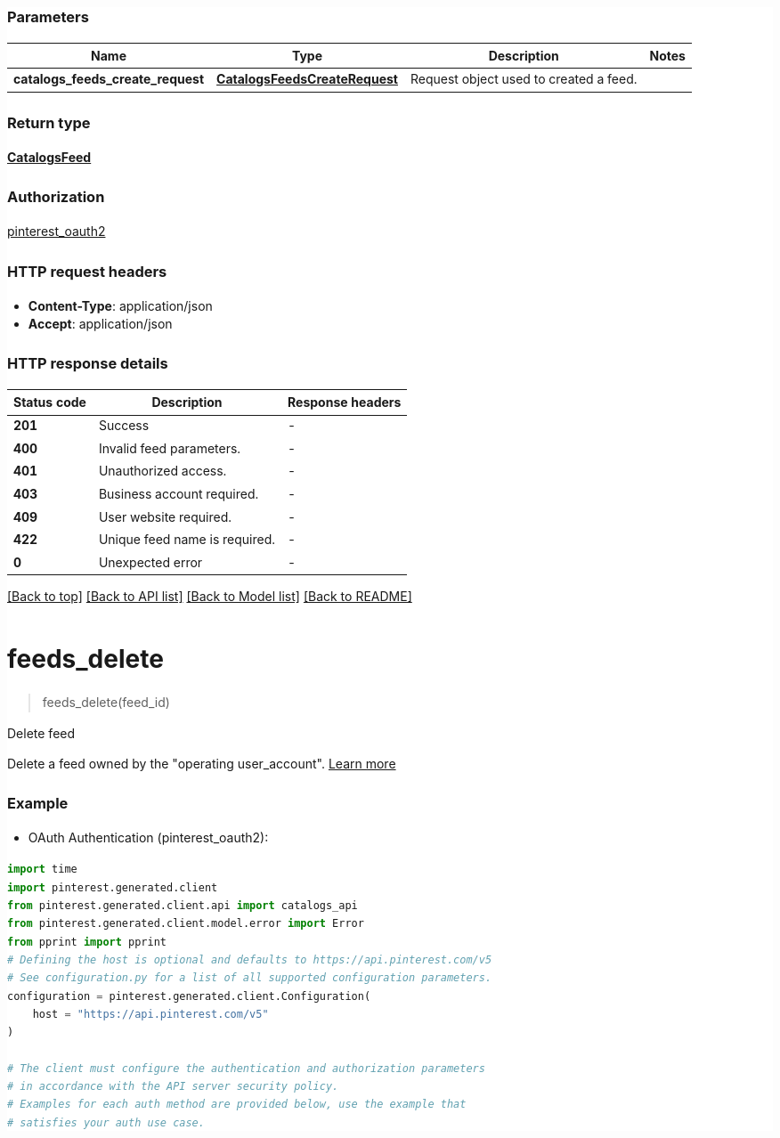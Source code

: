 
### Parameters

Name | Type | Description  | Notes
------------- | ------------- | ------------- | -------------
 **catalogs_feeds_create_request** | [**CatalogsFeedsCreateRequest**](CatalogsFeedsCreateRequest.md)| Request object used to created a feed. |

### Return type

[**CatalogsFeed**](CatalogsFeed.md)

### Authorization

[pinterest_oauth2](../README.md#pinterest_oauth2)

### HTTP request headers

 - **Content-Type**: application/json
 - **Accept**: application/json


### HTTP response details

| Status code | Description | Response headers |
|-------------|-------------|------------------|
**201** | Success |  -  |
**400** | Invalid feed parameters. |  -  |
**401** | Unauthorized access. |  -  |
**403** | Business account required. |  -  |
**409** | User website required. |  -  |
**422** | Unique feed name is required. |  -  |
**0** | Unexpected error |  -  |

[[Back to top]](#) [[Back to API list]](../README.md#documentation-for-api-endpoints) [[Back to Model list]](../README.md#documentation-for-models) [[Back to README]](../README.md)

# **feeds_delete**
> feeds_delete(feed_id)

Delete feed

Delete a feed owned by the \"operating user_account\".  <a href='/docs/features/catalog-management/'>Learn more</a>

### Example

* OAuth Authentication (pinterest_oauth2):

```python
import time
import pinterest.generated.client
from pinterest.generated.client.api import catalogs_api
from pinterest.generated.client.model.error import Error
from pprint import pprint
# Defining the host is optional and defaults to https://api.pinterest.com/v5
# See configuration.py for a list of all supported configuration parameters.
configuration = pinterest.generated.client.Configuration(
    host = "https://api.pinterest.com/v5"
)

# The client must configure the authentication and authorization parameters
# in accordance with the API server security policy.
# Examples for each auth method are provided below, use the example that
# satisfies your auth use case.

```
